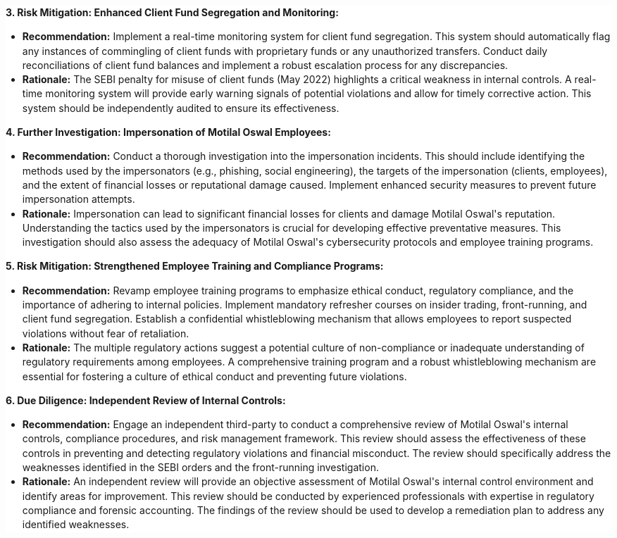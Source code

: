 **3. Risk Mitigation: Enhanced Client Fund Segregation and Monitoring:**

*   **Recommendation:** Implement a real-time monitoring system for client fund segregation. This system should automatically flag any instances of commingling of client funds with proprietary funds or any unauthorized transfers. Conduct daily reconciliations of client fund balances and implement a robust escalation process for any discrepancies.
*   **Rationale:** The SEBI penalty for misuse of client funds (May 2022) highlights a critical weakness in internal controls. A real-time monitoring system will provide early warning signals of potential violations and allow for timely corrective action. This system should be independently audited to ensure its effectiveness.

**4. Further Investigation: Impersonation of Motilal Oswal Employees:**

*   **Recommendation:** Conduct a thorough investigation into the impersonation incidents. This should include identifying the methods used by the impersonators (e.g., phishing, social engineering), the targets of the impersonation (clients, employees), and the extent of financial losses or reputational damage caused. Implement enhanced security measures to prevent future impersonation attempts.
*   **Rationale:** Impersonation can lead to significant financial losses for clients and damage Motilal Oswal's reputation. Understanding the tactics used by the impersonators is crucial for developing effective preventative measures. This investigation should also assess the adequacy of Motilal Oswal's cybersecurity protocols and employee training programs.

**5. Risk Mitigation: Strengthened Employee Training and Compliance Programs:**

*   **Recommendation:** Revamp employee training programs to emphasize ethical conduct, regulatory compliance, and the importance of adhering to internal policies. Implement mandatory refresher courses on insider trading, front-running, and client fund segregation. Establish a confidential whistleblowing mechanism that allows employees to report suspected violations without fear of retaliation.
*   **Rationale:** The multiple regulatory actions suggest a potential culture of non-compliance or inadequate understanding of regulatory requirements among employees. A comprehensive training program and a robust whistleblowing mechanism are essential for fostering a culture of ethical conduct and preventing future violations.

**6. Due Diligence: Independent Review of Internal Controls:**

*   **Recommendation:** Engage an independent third-party to conduct a comprehensive review of Motilal Oswal's internal controls, compliance procedures, and risk management framework. This review should assess the effectiveness of these controls in preventing and detecting regulatory violations and financial misconduct. The review should specifically address the weaknesses identified in the SEBI orders and the front-running investigation.
*   **Rationale:** An independent review will provide an objective assessment of Motilal Oswal's internal control environment and identify areas for improvement. This review should be conducted by experienced professionals with expertise in regulatory compliance and forensic accounting. The findings of the review should be used to develop a remediation plan to address any identified weaknesses.

